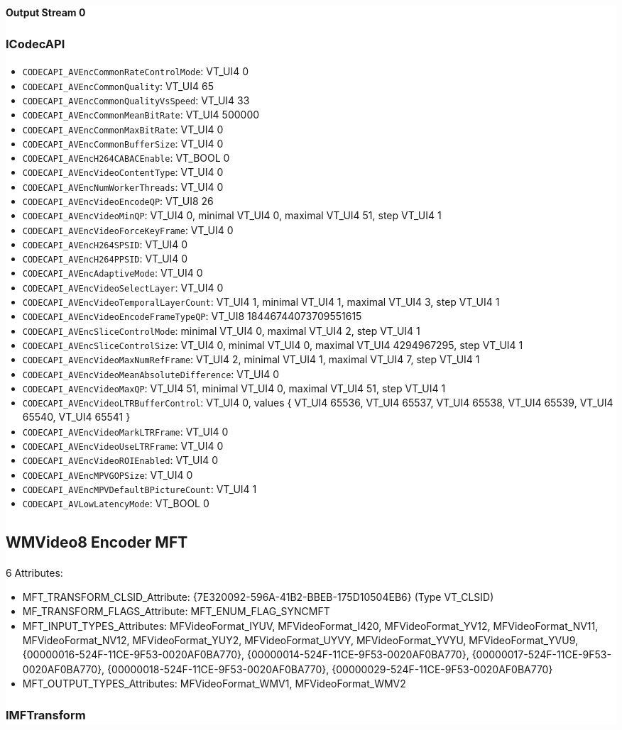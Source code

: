 #### Output Stream 0

### ICodecAPI

 * `CODECAPI_AVEncCommonRateControlMode`: VT_UI4 0
 * `CODECAPI_AVEncCommonQuality`: VT_UI4 65
 * `CODECAPI_AVEncCommonQualityVsSpeed`: VT_UI4 33
 * `CODECAPI_AVEncCommonMeanBitRate`: VT_UI4 500000
 * `CODECAPI_AVEncCommonMaxBitRate`: VT_UI4 0
 * `CODECAPI_AVEncCommonBufferSize`: VT_UI4 0
 * `CODECAPI_AVEncH264CABACEnable`: VT_BOOL 0
 * `CODECAPI_AVEncVideoContentType`: VT_UI4 0
 * `CODECAPI_AVEncNumWorkerThreads`: VT_UI4 0
 * `CODECAPI_AVEncVideoEncodeQP`: VT_UI8 26
 * `CODECAPI_AVEncVideoMinQP`: VT_UI4 0, minimal VT_UI4 0, maximal VT_UI4 51, step VT_UI4 1
 * `CODECAPI_AVEncVideoForceKeyFrame`: VT_UI4 0
 * `CODECAPI_AVEncH264SPSID`: VT_UI4 0
 * `CODECAPI_AVEncH264PPSID`: VT_UI4 0
 * `CODECAPI_AVEncAdaptiveMode`: VT_UI4 0
 * `CODECAPI_AVEncVideoSelectLayer`: VT_UI4 0
 * `CODECAPI_AVEncVideoTemporalLayerCount`: VT_UI4 1, minimal VT_UI4 1, maximal VT_UI4 3, step VT_UI4 1
 * `CODECAPI_AVEncVideoEncodeFrameTypeQP`: VT_UI8 18446744073709551615
 * `CODECAPI_AVEncSliceControlMode`: minimal VT_UI4 0, maximal VT_UI4 2, step VT_UI4 1
 * `CODECAPI_AVEncSliceControlSize`: VT_UI4 0, minimal VT_UI4 0, maximal VT_UI4 4294967295, step VT_UI4 1
 * `CODECAPI_AVEncVideoMaxNumRefFrame`: VT_UI4 2, minimal VT_UI4 1, maximal VT_UI4 7, step VT_UI4 1
 * `CODECAPI_AVEncVideoMeanAbsoluteDifference`: VT_UI4 0
 * `CODECAPI_AVEncVideoMaxQP`: VT_UI4 51, minimal VT_UI4 0, maximal VT_UI4 51, step VT_UI4 1
 * `CODECAPI_AVEncVideoLTRBufferControl`: VT_UI4 0, values { VT_UI4 65536, VT_UI4 65537, VT_UI4 65538, VT_UI4 65539, VT_UI4 65540, VT_UI4 65541 }
 * `CODECAPI_AVEncVideoMarkLTRFrame`: VT_UI4 0
 * `CODECAPI_AVEncVideoUseLTRFrame`: VT_UI4 0
 * `CODECAPI_AVEncVideoROIEnabled`: VT_UI4 0
 * `CODECAPI_AVEncMPVGOPSize`: VT_UI4 0
 * `CODECAPI_AVEncMPVDefaultBPictureCount`: VT_UI4 1
 * `CODECAPI_AVLowLatencyMode`: VT_BOOL 0

## WMVideo8 Encoder MFT

6 Attributes:

 * MFT_TRANSFORM_CLSID_Attribute: {7E320092-596A-41B2-BBEB-175D10504EB6} (Type VT_CLSID)
 * MF_TRANSFORM_FLAGS_Attribute: MFT_ENUM_FLAG_SYNCMFT
 * MFT_INPUT_TYPES_Attributes: MFVideoFormat_IYUV, MFVideoFormat_I420, MFVideoFormat_YV12, MFVideoFormat_NV11, MFVideoFormat_NV12, MFVideoFormat_YUY2, MFVideoFormat_UYVY, MFVideoFormat_YVYU, MFVideoFormat_YVU9, {00000016-524F-11CE-9F53-0020AF0BA770}, {00000014-524F-11CE-9F53-0020AF0BA770}, {00000017-524F-11CE-9F53-0020AF0BA770}, {00000018-524F-11CE-9F53-0020AF0BA770}, {00000029-524F-11CE-9F53-0020AF0BA770}
 * MFT_OUTPUT_TYPES_Attributes: MFVideoFormat_WMV1, MFVideoFormat_WMV2

### IMFTransform
